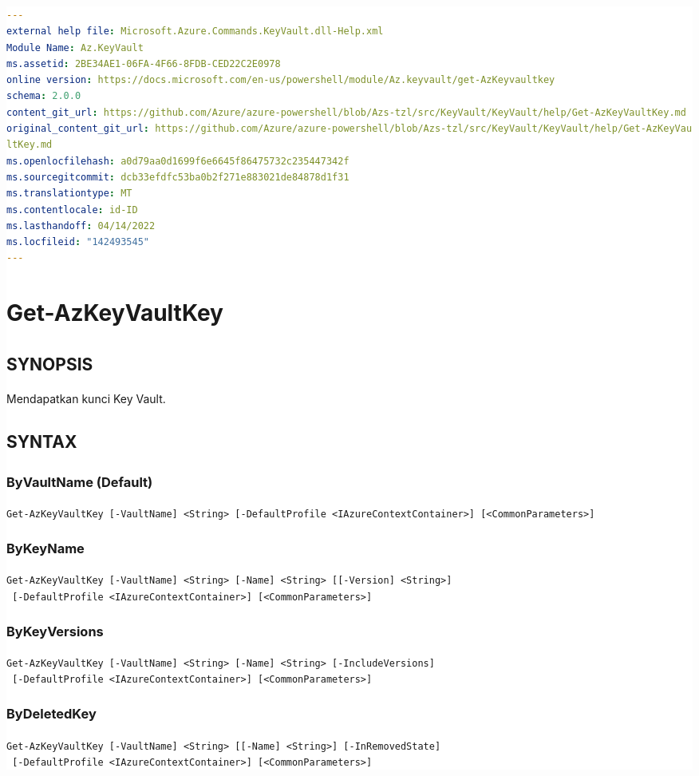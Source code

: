 ```yaml
---
external help file: Microsoft.Azure.Commands.KeyVault.dll-Help.xml
Module Name: Az.KeyVault
ms.assetid: 2BE34AE1-06FA-4F66-8FDB-CED22C2E0978
online version: https://docs.microsoft.com/en-us/powershell/module/Az.keyvault/get-AzKeyvaultkey
schema: 2.0.0
content_git_url: https://github.com/Azure/azure-powershell/blob/Azs-tzl/src/KeyVault/KeyVault/help/Get-AzKeyVaultKey.md
original_content_git_url: https://github.com/Azure/azure-powershell/blob/Azs-tzl/src/KeyVault/KeyVault/help/Get-AzKeyVaultKey.md
ms.openlocfilehash: a0d79aa0d1699f6e6645f86475732c235447342f
ms.sourcegitcommit: dcb33efdfc53ba0b2f271e883021de84878d1f31
ms.translationtype: MT
ms.contentlocale: id-ID
ms.lasthandoff: 04/14/2022
ms.locfileid: "142493545"
---
```

# Get-AzKeyVaultKey

## SYNOPSIS
Mendapatkan kunci Key Vault.

## SYNTAX

### ByVaultName (Default)
```
Get-AzKeyVaultKey [-VaultName] <String> [-DefaultProfile <IAzureContextContainer>] [<CommonParameters>]
```

### ByKeyName
```
Get-AzKeyVaultKey [-VaultName] <String> [-Name] <String> [[-Version] <String>]
 [-DefaultProfile <IAzureContextContainer>] [<CommonParameters>]
```

### ByKeyVersions
```
Get-AzKeyVaultKey [-VaultName] <String> [-Name] <String> [-IncludeVersions]
 [-DefaultProfile <IAzureContextContainer>] [<CommonParameters>]
```

### ByDeletedKey
```
Get-AzKeyVaultKey [-VaultName] <String> [[-Name] <String>] [-InRemovedState]
 [-DefaultProfile <IAzureContextContainer>] [<CommonParameters>]
```
